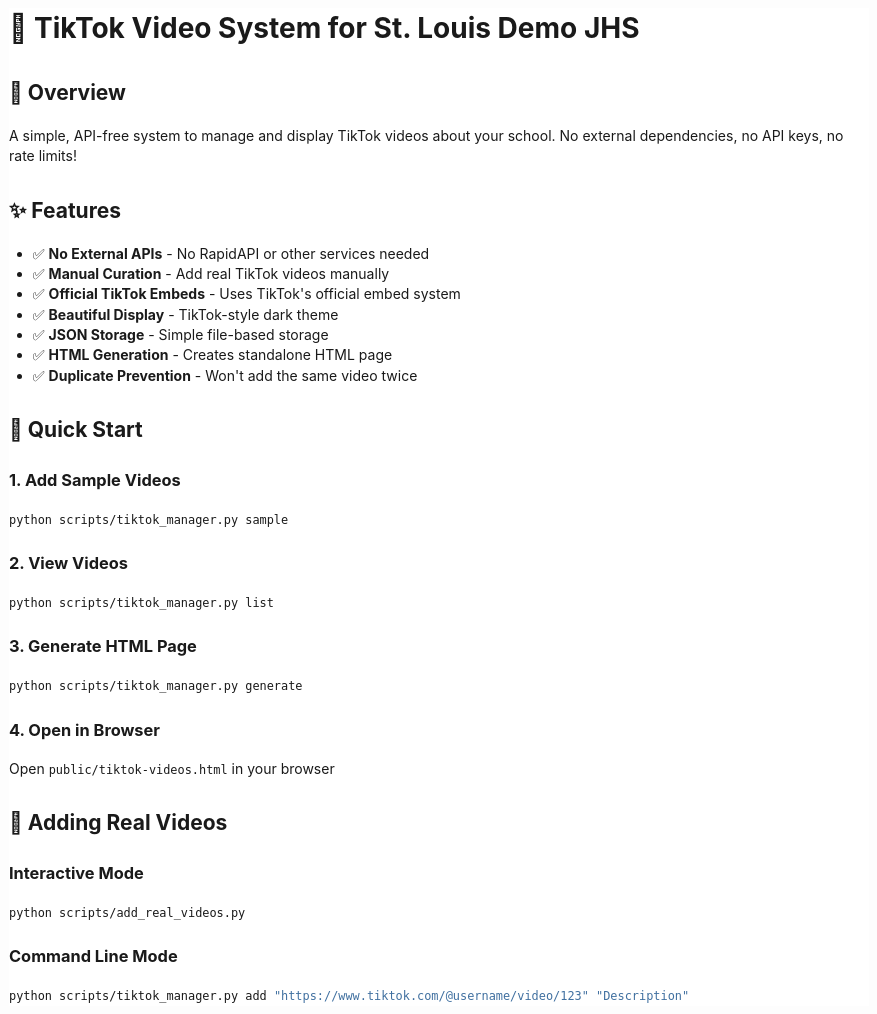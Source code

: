 # 🎵 TikTok Video System for St. Louis Demo JHS

## 🌟 **Overview**

A simple, API-free system to manage and display TikTok videos about your school. No external dependencies, no API keys, no rate limits!

## ✨ **Features**

- ✅ **No External APIs** - No RapidAPI or other services needed
- ✅ **Manual Curation** - Add real TikTok videos manually
- ✅ **Official TikTok Embeds** - Uses TikTok's official embed system
- ✅ **Beautiful Display** - TikTok-style dark theme
- ✅ **JSON Storage** - Simple file-based storage
- ✅ **HTML Generation** - Creates standalone HTML page
- ✅ **Duplicate Prevention** - Won't add the same video twice

## 🚀 **Quick Start**

### **1. Add Sample Videos**
```bash
python scripts/tiktok_manager.py sample
```

### **2. View Videos**
```bash
python scripts/tiktok_manager.py list
```

### **3. Generate HTML Page**
```bash
python scripts/tiktok_manager.py generate
```

### **4. Open in Browser**
Open `public/tiktok-videos.html` in your browser

## 📝 **Adding Real Videos**

### **Interactive Mode**
```bash
python scripts/add_real_videos.py
```

### **Command Line Mode**
```bash
python scripts/tiktok_manager.py add "https://www.tiktok.com/@username/video/123" "Description"
```
